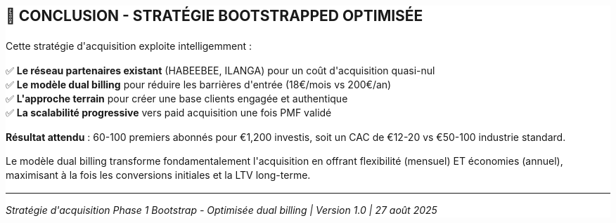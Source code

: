 
## 🎯 **CONCLUSION - STRATÉGIE BOOTSTRAPPED OPTIMISÉE**

Cette stratégie d'acquisition exploite intelligemment :

✅ **Le réseau partenaires existant** (HABEEBEE, ILANGA) pour un coût d'acquisition quasi-nul  
✅ **Le modèle dual billing** pour réduire les barrières d'entrée (18€/mois vs 200€/an)  
✅ **L'approche terrain** pour créer une base clients engagée et authentique  
✅ **La scalabilité progressive** vers paid acquisition une fois PMF validé  

**Résultat attendu** : 60-100 premiers abonnés pour €1,200 investis, soit un CAC de €12-20 vs €50-100 industrie standard.

Le modèle dual billing transforme fondamentalement l'acquisition en offrant flexibilité (mensuel) ET économies (annuel), maximisant à la fois les conversions initiales et la LTV long-terme.

---

*Stratégie d'acquisition Phase 1 Bootstrap - Optimisée dual billing | Version 1.0 | 27 août 2025*